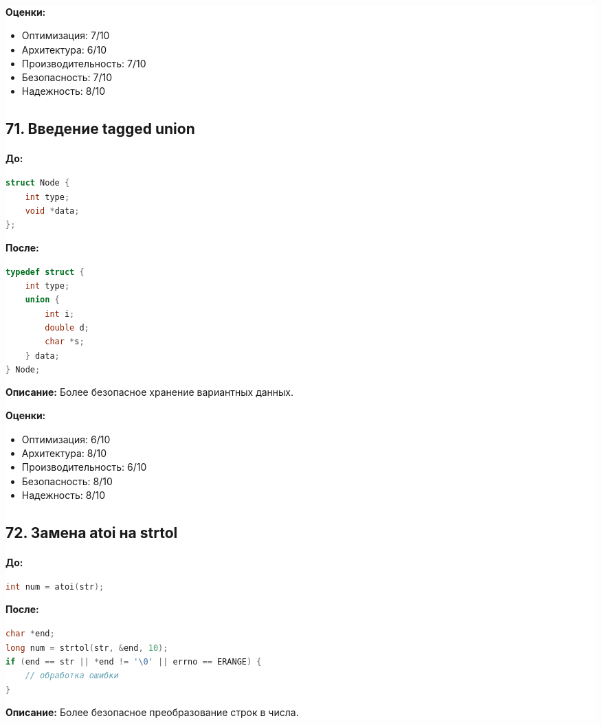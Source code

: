 **Оценки:**
- Оптимизация: 7/10
- Архитектура: 6/10
- Производительность: 7/10
- Безопасность: 7/10
- Надежность: 8/10

## 71. Введение tagged union

**До:**
```c
struct Node {
    int type;
    void *data;
};
```

**После:**
```c
typedef struct {
    int type;
    union {
        int i;
        double d;
        char *s;
    } data;
} Node;
```

**Описание:** Более безопасное хранение вариантных данных.

**Оценки:**
- Оптимизация: 6/10
- Архитектура: 8/10
- Производительность: 6/10
- Безопасность: 8/10
- Надежность: 8/10

## 72. Замена atoi на strtol

**До:**
```c
int num = atoi(str);
```

**После:**
```c
char *end;
long num = strtol(str, &end, 10);
if (end == str || *end != '\0' || errno == ERANGE) {
    // обработка ошибки
}
```

**Описание:** Более безопасное преобразование строк в числа.
